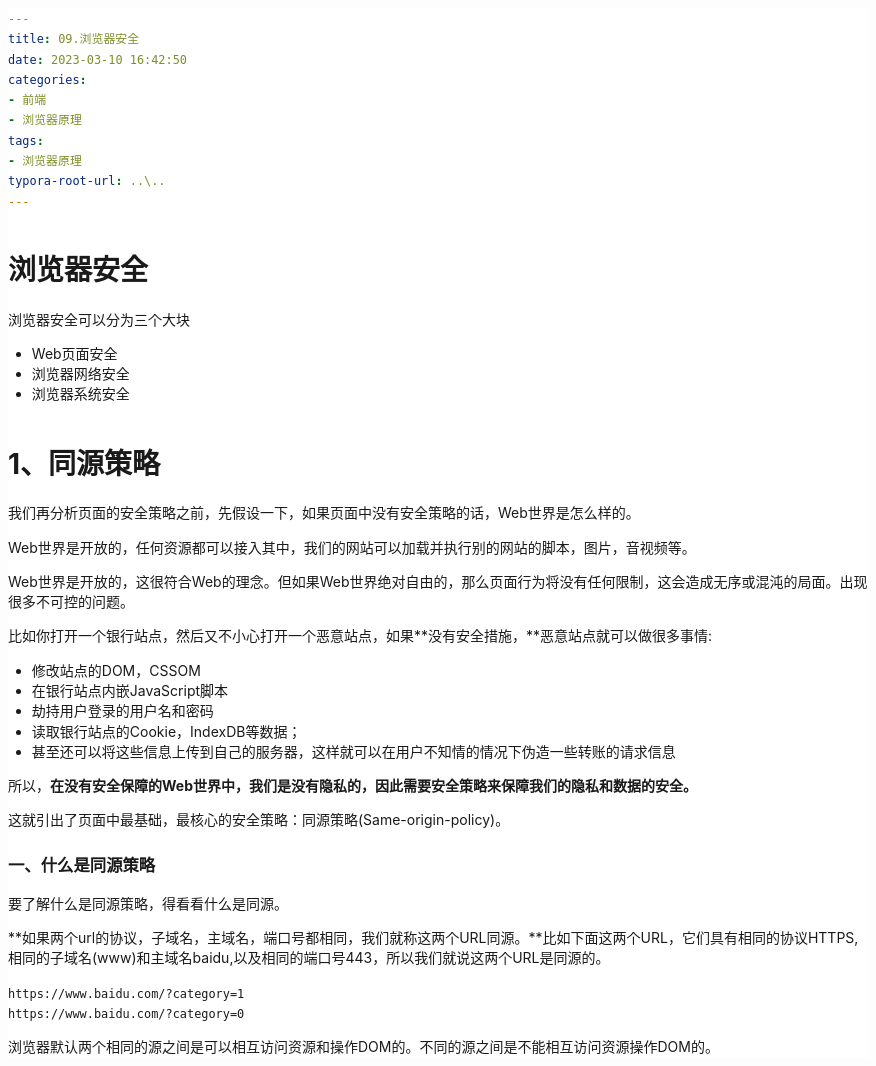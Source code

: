 ```yaml
---
title: 09.浏览器安全
date: 2023-03-10 16:42:50
categories:
- 前端
- 浏览器原理
tags:
- 浏览器原理
typora-root-url: ..\..
---
```


# **浏览器安全**

浏览器安全可以分为三个大块

- Web页面安全
- 浏览器网络安全
- 浏览器系统安全

# **1、同源策略**

我们再分析页面的安全策略之前，先假设一下，如果页面中没有安全策略的话，Web世界是怎么样的。

Web世界是开放的，任何资源都可以接入其中，我们的网站可以加载并执行别的网站的脚本，图片，音视频等。

Web世界是开放的，这很符合Web的理念。但如果Web世界绝对自由的，那么页面行为将没有任何限制，这会造成无序或混沌的局面。出现很多不可控的问题。

比如你打开一个银行站点，然后又不小心打开一个恶意站点，如果**没有安全措施，**恶意站点就可以做很多事情:

- 修改站点的DOM，CSSOM
- 在银行站点内嵌JavaScript脚本
- 劫持用户登录的用户名和密码
- 读取银行站点的Cookie，IndexDB等数据；
- 甚至还可以将这些信息上传到自己的服务器，这样就可以在用户不知情的情况下伪造一些转账的请求信息

所以，**在没有安全保障的Web世界中，我们是没有隐私的，因此需要安全策略来保障我们的隐私和数据的安全。**

这就引出了页面中最基础，最核心的安全策略：同源策略(Same-origin-policy)。

### 一、什么是同源策略

要了解什么是同源策略，得看看什么是同源。

**如果两个url的协议，子域名，主域名，端口号都相同，我们就称这两个URL同源。**比如下面这两个URL，它们具有相同的协议HTTPS,相同的子域名(www)和主域名baidu,以及相同的端口号443，所以我们就说这两个URL是同源的。

```
https://www.baidu.com/?category=1
https://www.baidu.com/?category=0
```

浏览器默认两个相同的源之间是可以相互访问资源和操作DOM的。不同的源之间是不能相互访问资源操作DOM的。
